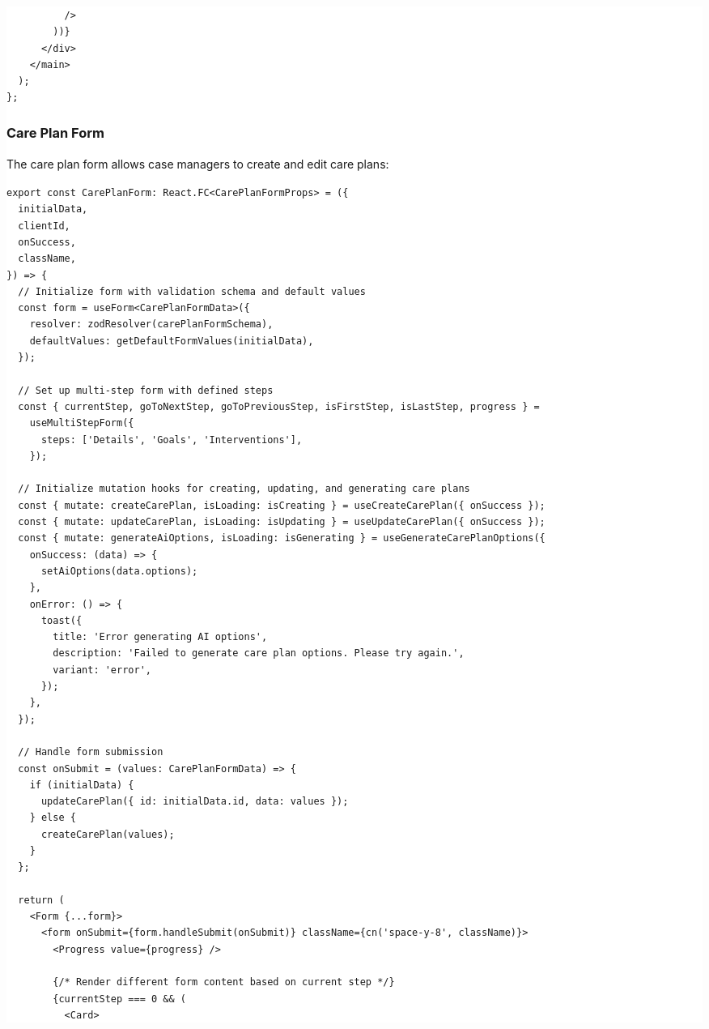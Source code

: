 ```tsx
          />
        ))}
      </div>
    </main>
  );
};
```

### Care Plan Form

The care plan form allows case managers to create and edit care plans:

```tsx
export const CarePlanForm: React.FC<CarePlanFormProps> = ({
  initialData,
  clientId,
  onSuccess,
  className,
}) => {
  // Initialize form with validation schema and default values
  const form = useForm<CarePlanFormData>({
    resolver: zodResolver(carePlanFormSchema),
    defaultValues: getDefaultFormValues(initialData),
  });

  // Set up multi-step form with defined steps
  const { currentStep, goToNextStep, goToPreviousStep, isFirstStep, isLastStep, progress } =
    useMultiStepForm({
      steps: ['Details', 'Goals', 'Interventions'],
    });

  // Initialize mutation hooks for creating, updating, and generating care plans
  const { mutate: createCarePlan, isLoading: isCreating } = useCreateCarePlan({ onSuccess });
  const { mutate: updateCarePlan, isLoading: isUpdating } = useUpdateCarePlan({ onSuccess });
  const { mutate: generateAiOptions, isLoading: isGenerating } = useGenerateCarePlanOptions({
    onSuccess: (data) => {
      setAiOptions(data.options);
    },
    onError: () => {
      toast({
        title: 'Error generating AI options',
        description: 'Failed to generate care plan options. Please try again.',
        variant: 'error',
      });
    },
  });

  // Handle form submission
  const onSubmit = (values: CarePlanFormData) => {
    if (initialData) {
      updateCarePlan({ id: initialData.id, data: values });
    } else {
      createCarePlan(values);
    }
  };

  return (
    <Form {...form}>
      <form onSubmit={form.handleSubmit(onSubmit)} className={cn('space-y-8', className)}>
        <Progress value={progress} />

        {/* Render different form content based on current step */}
        {currentStep === 0 && (
          <Card>
```